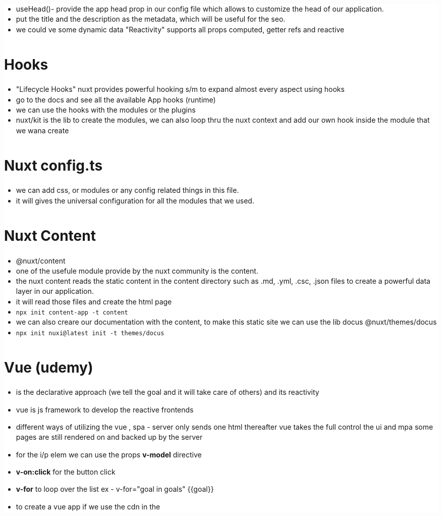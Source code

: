 - useHead()- provide the app head prop in our config file which allows to customize the head of our application.
- put the title and the description as the metadata, which will be useful for the seo.
- we could ve some dynamic data "Reactivity" supports all props computed, getter refs and reactive

# Hooks

- "Lifecycle Hooks" nuxt provides powerful hooking s/m to expand almost every aspect using hooks
- go to the docs and see all the available App hooks (runtime)
- we can use the hooks with the modules or the plugins
- nuxt/kit is the lib to create the modules, we can also loop thru the nuxt context and add our own hook inside the module that we wana create

# Nuxt config.ts

- we can add css, or modules or any config related things in this file.
- it will gives the universal configuration for all the modules that we used.

# Nuxt Content

- @nuxt/content
- one of the usefule module provide by the nuxt community is the content.
- the nuxt content reads the static content in the content directory such as .md, .yml, .csc, .json files to create a powerful data layer in our application.
- it will read those files and create the html page
- `npx init content-app -t content`
- we can also creare our documentation with the content, to make this static site we can use the lib docus @nuxt/themes/docus
- `npx init nuxi@latest init -t themes/docus`

# Vue (udemy)

- is the declarative approach (we tell the goal and it will take care of others) and its reactivity
- vue is js framework to develop the reactive frontends
- different ways of utilizing the vue , spa - server only sends one html thereafter vue takes the full control the ui and mpa some pages are still rendered on and backed up by the server
- for the i/p elem we can use the props **v-model** directive
- **v-on:click** for the button click
- **v-for** to loop over the list ex - v-for="goal in goals" {{goal}}
- to create a vue app if we use the cdn in the <script/> tag .. const app = Vue.createApp({data(){return {courseGoal: 'some val!..'}}}); app.mount('#user-goal') ..section id

- **interpolation and data binding** - {{ is the interpolation}} with here we can use the props key and the val will be appear on the view ex {{courseGoal}} .. when we can't be able to use the interpolation ex inside the quotes "" that time we can use the data binding **v-bind**

- some times we dont ve to use the interpolation so we can use the **data binding**- to bind the val of the html el<a v-bind:href="" /> : colon followed by the attr name
- **methods** takes the objs which are fns ex - methods: { outputGoal(){}, } and we can use it in the interpolation {{outputGoal()}}
- and any obj that we use in the return stmt will be available to access in the createApp() and we can acess inside the methods using this kw ex this.courseGoal
- **v-html** to bind the raw html we can use this directive ex <p v-htm='outputGoal()' /> but this could lead to csrf so care full when using this directive
